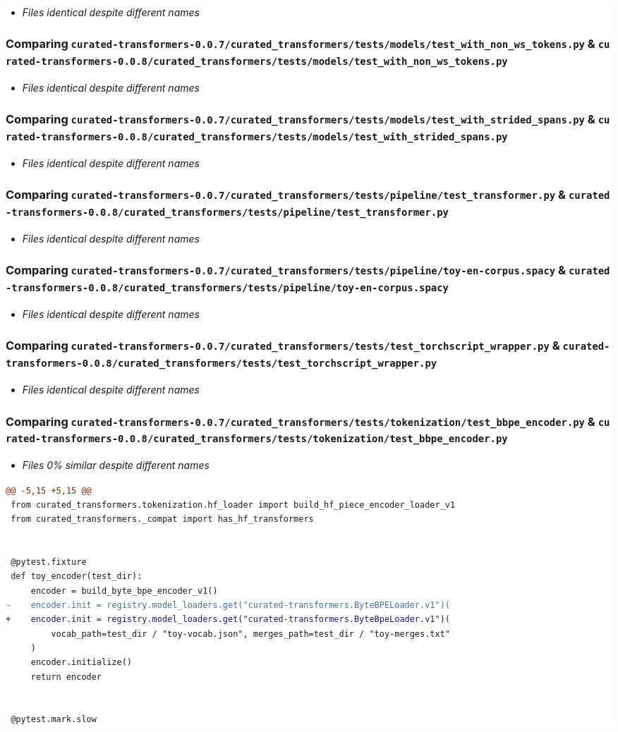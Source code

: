  * *Files identical despite different names*

### Comparing `curated-transformers-0.0.7/curated_transformers/tests/models/test_with_non_ws_tokens.py` & `curated-transformers-0.0.8/curated_transformers/tests/models/test_with_non_ws_tokens.py`

 * *Files identical despite different names*

### Comparing `curated-transformers-0.0.7/curated_transformers/tests/models/test_with_strided_spans.py` & `curated-transformers-0.0.8/curated_transformers/tests/models/test_with_strided_spans.py`

 * *Files identical despite different names*

### Comparing `curated-transformers-0.0.7/curated_transformers/tests/pipeline/test_transformer.py` & `curated-transformers-0.0.8/curated_transformers/tests/pipeline/test_transformer.py`

 * *Files identical despite different names*

### Comparing `curated-transformers-0.0.7/curated_transformers/tests/pipeline/toy-en-corpus.spacy` & `curated-transformers-0.0.8/curated_transformers/tests/pipeline/toy-en-corpus.spacy`

 * *Files identical despite different names*

### Comparing `curated-transformers-0.0.7/curated_transformers/tests/test_torchscript_wrapper.py` & `curated-transformers-0.0.8/curated_transformers/tests/test_torchscript_wrapper.py`

 * *Files identical despite different names*

### Comparing `curated-transformers-0.0.7/curated_transformers/tests/tokenization/test_bbpe_encoder.py` & `curated-transformers-0.0.8/curated_transformers/tests/tokenization/test_bbpe_encoder.py`

 * *Files 0% similar despite different names*

```diff
@@ -5,15 +5,15 @@
 from curated_transformers.tokenization.hf_loader import build_hf_piece_encoder_loader_v1
 from curated_transformers._compat import has_hf_transformers
 
 
 @pytest.fixture
 def toy_encoder(test_dir):
     encoder = build_byte_bpe_encoder_v1()
-    encoder.init = registry.model_loaders.get("curated-transformers.ByteBPELoader.v1")(
+    encoder.init = registry.model_loaders.get("curated-transformers.ByteBpeLoader.v1")(
         vocab_path=test_dir / "toy-vocab.json", merges_path=test_dir / "toy-merges.txt"
     )
     encoder.initialize()
     return encoder
 
 
 @pytest.mark.slow
```
